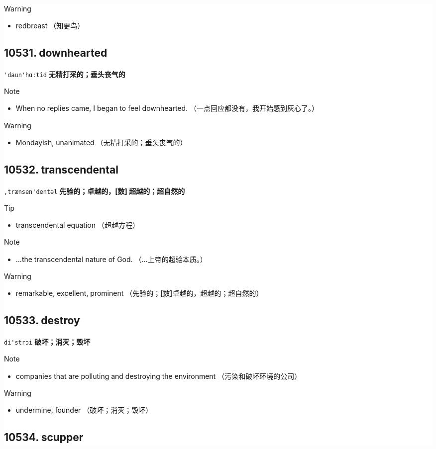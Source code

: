 > [!WARNING]
>
> - redbreast （知更鸟）
>

## 10531. downhearted

`'daun'hɑ:tid`  **无精打采的；垂头丧气的**

> [!NOTE]
>
> - When no replies came, I began to feel downhearted. （一点回应都没有，我开始感到灰心了。）
>

> [!WARNING]
>
> - Mondayish, unanimated （无精打采的；垂头丧气的）
>

## 10532. transcendental

`,trænsen'dentəl`  **先验的；卓越的，[数] 超越的；超自然的**

> [!TIP]
>
> - transcendental equation （超越方程）
>

> [!NOTE]
>
> - ...the transcendental nature of God. （...上帝的超验本质。）
>

> [!WARNING]
>
> - remarkable, excellent, prominent （先验的；[数]卓越的，超越的；超自然的）
>

## 10533. destroy

`di'strɔi`  **破坏；消灭；毁坏**

> [!NOTE]
>
> - companies that are polluting and destroying the environment （污染和破坏环境的公司）
>

> [!WARNING]
>
> - undermine, founder （破坏；消灭；毁坏）
>

## 10534. scupper
